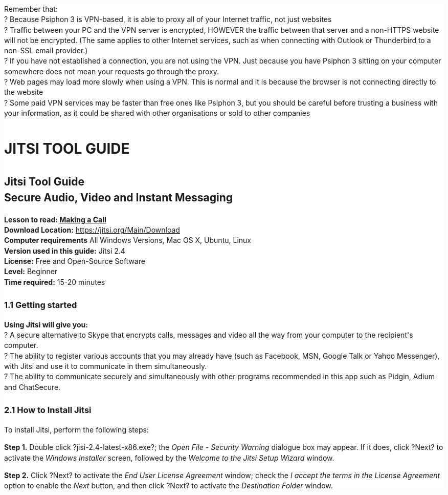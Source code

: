 Remember that:\
? Because Psiphon 3 is VPN-based, it is able to proxy all of your
Internet traffic, not just websites\
? Traffic between your PC and the VPN server is encrypted, HOWEVER the
traffic between that server and a non-HTTPS website will not be
encrypted. (The same applies to other Internet services, such as when
connecting with Outlook or Thunderbird to a non-SSL email provider.)\
? If you have not established a connection, you are not using the VPN.
Just because you have Psiphon 3 sitting on your computer somewhere does
not mean your requests go through the proxy.\
? Web pages may load more slowly when using a VPN. This is normal and it
is because the browser is not connecting directly to the website\
? Some paid VPN services may be faster than free ones like Psiphon 3,
but you should be careful before trusting a business with your
information, as it could be shared with other organisations or sold to
other companies

JITSI TOOL GUIDE
================

Jitsi Tool Guide\
Secure Audio, Video and Instant Messaging
-----------------------------------------

**Lesson to read: [Making a Call](umbrella://lesson/making-a-call)**\
**Download Location:** <https://jitsi.org/Main/Download>\
**Computer requirements** All Windows Versions, Mac OS X, Ubuntu, Linux\
**Version used in this guide:** Jitsi 2.4\
**License:** Free and Open-Source Software\
**Level:** Beginner\
**Time required:** 15-20 minutes

### 1.1 Getting started

**Using Jitsi will give you:**\
? A secure alternative to Skype that encrypts calls, messages and video
all the way from your computer to the recipient's computer.\
? The ability to register various accounts that you may already have
(such as Facebook, MSN, Google Talk or Yahoo Messenger), with Jitsi and
use it to communicate in them simultaneously.\
? The ability to communicate securely and simultaneously with other
programs recommended in this app such as Pidgin, Adium and ChatSecure.

### 2.1 How to Install Jitsi

To install Jitsi, perform the following steps:

**Step 1.** Double click ?jisi-2.4-latest-x86.exe?; the *Open File -
Security Warning* dialogue box may appear. If it does, click ?Next? to
activate the *Windows Installer* screen, followed by the *Welcome to the
Jitsi Setup Wizard* window.

**Step 2.** Click ?Next? to activate the *End User License
Agreement* window; check the *I accept the terms in the License
Agreement* option to enable the *Next* button, and then click ?Next? to
activate the *Destination Folder* window.

